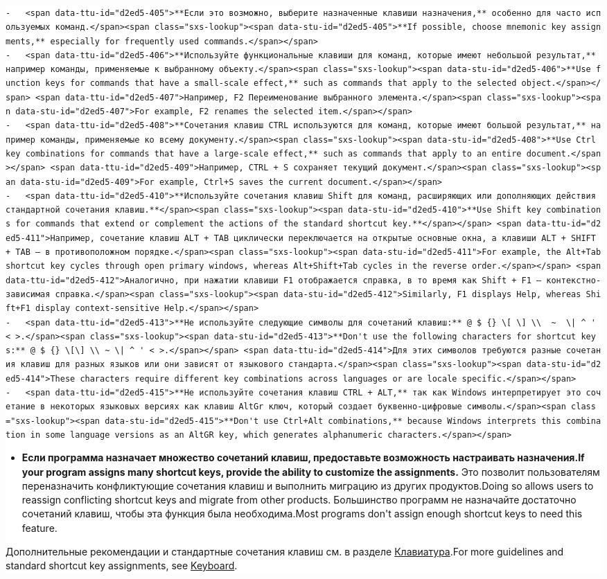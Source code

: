     -   <span data-ttu-id="d2ed5-405">**Если это возможно, выберите назначенные клавиши назначения,** особенно для часто используемых команд.</span><span class="sxs-lookup"><span data-stu-id="d2ed5-405">**If possible, choose mnemonic key assignments,** especially for frequently used commands.</span></span>
    -   <span data-ttu-id="d2ed5-406">**Используйте функциональные клавиши для команд, которые имеют небольшой результат,** например команды, применяемые к выбранному объекту.</span><span class="sxs-lookup"><span data-stu-id="d2ed5-406">**Use function keys for commands that have a small-scale effect,** such as commands that apply to the selected object.</span></span> <span data-ttu-id="d2ed5-407">Например, F2 Переименование выбранного элемента.</span><span class="sxs-lookup"><span data-stu-id="d2ed5-407">For example, F2 renames the selected item.</span></span>
    -   <span data-ttu-id="d2ed5-408">**Сочетания клавиш CTRL используются для команд, которые имеют большой результат,** например команды, применяемые ко всему документу.</span><span class="sxs-lookup"><span data-stu-id="d2ed5-408">**Use Ctrl key combinations for commands that have a large-scale effect,** such as commands that apply to an entire document.</span></span> <span data-ttu-id="d2ed5-409">Например, CTRL + S сохраняет текущий документ.</span><span class="sxs-lookup"><span data-stu-id="d2ed5-409">For example, Ctrl+S saves the current document.</span></span>
    -   <span data-ttu-id="d2ed5-410">**Используйте сочетания клавиш Shift для команд, расширяющих или дополняющих действия стандартной сочетания клавиш.**</span><span class="sxs-lookup"><span data-stu-id="d2ed5-410">**Use Shift key combinations for commands that extend or complement the actions of the standard shortcut key.**</span></span> <span data-ttu-id="d2ed5-411">Например, сочетание клавиш ALT + TAB циклически переключается на открытые основные окна, а клавиши ALT + SHIFT + TAB — в противоположном порядке.</span><span class="sxs-lookup"><span data-stu-id="d2ed5-411">For example, the Alt+Tab shortcut key cycles through open primary windows, whereas Alt+Shift+Tab cycles in the reverse order.</span></span> <span data-ttu-id="d2ed5-412">Аналогично, при нажатии клавиши F1 отображается справка, в то время как Shift + F1 — контекстно-зависимая справка.</span><span class="sxs-lookup"><span data-stu-id="d2ed5-412">Similarly, F1 displays Help, whereas Shift+F1 display context-sensitive Help.</span></span>
    -   <span data-ttu-id="d2ed5-413">**Не используйте следующие символы для сочетаний клавиш:** @ $ {} \[ \] \\  ~  \| ^ '  < >.</span><span class="sxs-lookup"><span data-stu-id="d2ed5-413">**Don't use the following characters for shortcut keys:** @ $ {} \[\] \\ ~ \| ^ ' < >.</span></span> <span data-ttu-id="d2ed5-414">Для этих символов требуются разные сочетания клавиш для разных языков или они зависят от языкового стандарта.</span><span class="sxs-lookup"><span data-stu-id="d2ed5-414">These characters require different key combinations across languages or are locale specific.</span></span>
    -   <span data-ttu-id="d2ed5-415">**Не используйте сочетания клавиш CTRL + ALT,** так как Windows интерпретирует это сочетание в некоторых языковых версиях как клавиш AltGr ключ, который создает буквенно-цифровые символы.</span><span class="sxs-lookup"><span data-stu-id="d2ed5-415">**Don't use Ctrl+Alt combinations,** because Windows interprets this combination in some language versions as an AltGR key, which generates alphanumeric characters.</span></span>
-   <span data-ttu-id="d2ed5-416">**Если программа назначает множество сочетаний клавиш, предоставьте возможность настраивать назначения.**</span><span class="sxs-lookup"><span data-stu-id="d2ed5-416">**If your program assigns many shortcut keys, provide the ability to customize the assignments.**</span></span> <span data-ttu-id="d2ed5-417">Это позволит пользователям переназначить конфликтующие сочетания клавиш и выполнить миграцию из других продуктов.</span><span class="sxs-lookup"><span data-stu-id="d2ed5-417">Doing so allows users to reassign conflicting shortcut keys and migrate from other products.</span></span> <span data-ttu-id="d2ed5-418">Большинство программ не назначайте достаточно сочетаний клавиш, чтобы эта функция была необходима.</span><span class="sxs-lookup"><span data-stu-id="d2ed5-418">Most programs don't assign enough shortcut keys to need this feature.</span></span>

<span data-ttu-id="d2ed5-419">Дополнительные рекомендации и стандартные сочетания клавиш см. в разделе [Клавиатура](inter-keyboard.md).</span><span class="sxs-lookup"><span data-stu-id="d2ed5-419">For more guidelines and standard shortcut key assignments, see [Keyboard](inter-keyboard.md).</span></span>
